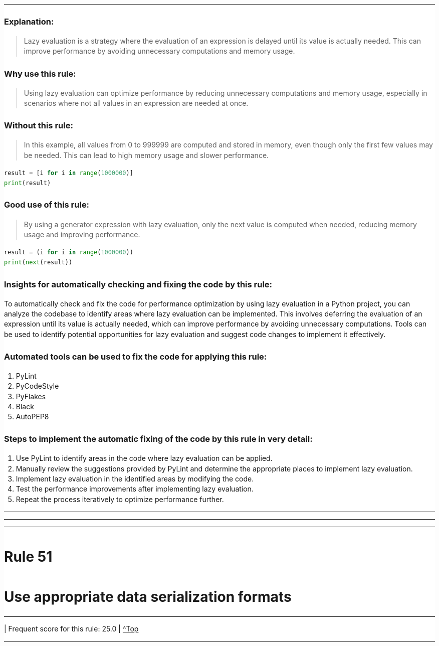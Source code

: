 
---
### Explanation:
>Lazy evaluation is a strategy where the evaluation of an expression is delayed until its value is actually needed. This can improve performance by avoiding unnecessary computations and memory usage.

### Why use this rule:
>Using lazy evaluation can optimize performance by reducing unnecessary computations and memory usage, especially in scenarios where not all values in an expression are needed at once.

### Without this rule:
>In this example, all values from 0 to 999999 are computed and stored in memory, even though only the first few values may be needed. This can lead to high memory usage and slower performance.
```python
result = [i for i in range(1000000)]
print(result)
```
### Good use of this rule:
>By using a generator expression with lazy evaluation, only the next value is computed when needed, reducing memory usage and improving performance.
```python
result = (i for i in range(1000000))
print(next(result))
```
### Insights for automatically checking and fixing the code by this rule:
To automatically check and fix the code for performance optimization by using lazy evaluation in a Python project, you can analyze the codebase to identify areas where lazy evaluation can be implemented. This involves deferring the evaluation of an expression until its value is actually needed, which can improve performance by avoiding unnecessary computations. Tools can be used to identify potential opportunities for lazy evaluation and suggest code changes to implement it effectively.
### Automated tools can be used to fix the code for applying this rule:
1. PyLint
2. PyCodeStyle
3. PyFlakes
4. Black
5. AutoPEP8
### Steps to implement the automatic fixing of the code by this rule in very detail:
1. Use PyLint to identify areas in the code where lazy evaluation can be applied.
2. Manually review the suggestions provided by PyLint and determine the appropriate places to implement lazy evaluation.
3. Implement lazy evaluation in the identified areas by modifying the code.
4. Test the performance improvements after implementing lazy evaluation.
5. Repeat the process iteratively to optimize performance further.
 --- 
 --- 
---
# Rule 51
# Use appropriate data serialization formats
---
| Frequent score for this rule: 25.0 | [^Top](#performance-optimization) 

---